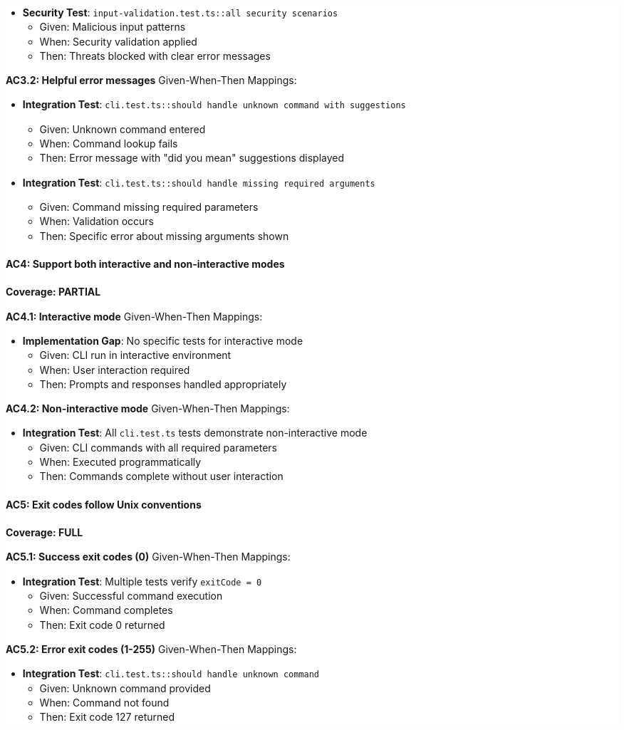 - **Security Test**: `input-validation.test.ts::all security scenarios`
  - Given: Malicious input patterns
  - When: Security validation applied
  - Then: Threats blocked with clear error messages

**AC3.2: Helpful error messages**
Given-When-Then Mappings:

- **Integration Test**: `cli.test.ts::should handle unknown command with suggestions`
  - Given: Unknown command entered
  - When: Command lookup fails
  - Then: Error message with "did you mean" suggestions displayed

- **Integration Test**: `cli.test.ts::should handle missing required arguments`
  - Given: Command missing required parameters
  - When: Validation occurs
  - Then: Specific error about missing arguments shown

#### AC4: Support both interactive and non-interactive modes
**Coverage: PARTIAL**

**AC4.1: Interactive mode**
Given-When-Then Mappings:

- **Implementation Gap**: No specific tests for interactive mode
  - Given: CLI run in interactive environment
  - When: User interaction required
  - Then: Prompts and responses handled appropriately

**AC4.2: Non-interactive mode**
Given-When-Then Mappings:

- **Integration Test**: All `cli.test.ts` tests demonstrate non-interactive mode
  - Given: CLI commands with all required parameters
  - When: Executed programmatically
  - Then: Commands complete without user interaction

#### AC5: Exit codes follow Unix conventions
**Coverage: FULL**

**AC5.1: Success exit codes (0)**
Given-When-Then Mappings:

- **Integration Test**: Multiple tests verify `exitCode = 0`
  - Given: Successful command execution
  - When: Command completes
  - Then: Exit code 0 returned

**AC5.2: Error exit codes (1-255)**
Given-When-Then Mappings:

- **Integration Test**: `cli.test.ts::should handle unknown command`
  - Given: Unknown command provided
  - When: Command not found
  - Then: Exit code 127 returned
